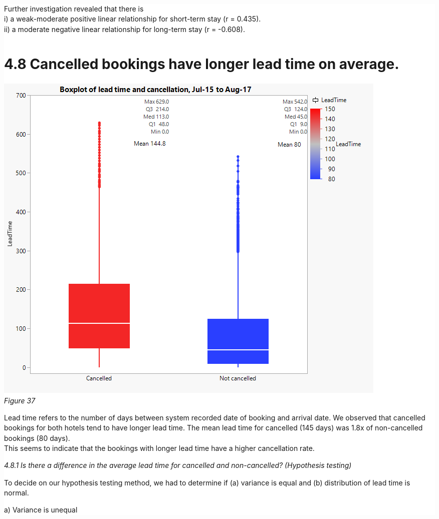 Further investigation revealed that there is  
i)	a weak-moderate positive linear relationship for short-term stay (r = 0.435).  
ii)	a moderate negative linear relationship for long-term stay (r = -0.608).  
  
# 4.8 Cancelled bookings have longer lead time on average.

![](images/fig38.png)          
*Figure 37*

Lead time refers to the number of days between system recorded date of booking and arrival date.
We observed that cancelled bookings for both hotels tend to have longer lead time. The mean lead time for cancelled (145 days) was 1.8x of non-cancelled bookings (80 days).  
This seems to indicate that the bookings with longer lead time have a higher cancellation rate.   
  
*4.8.1 Is there a difference in the average lead time for cancelled and non-cancelled? (Hypothesis testing)*  

To decide on our hypothesis testing method, we had to determine if (a) variance is equal and (b) distribution of lead time is normal.  

a)	Variance is unequal  
  